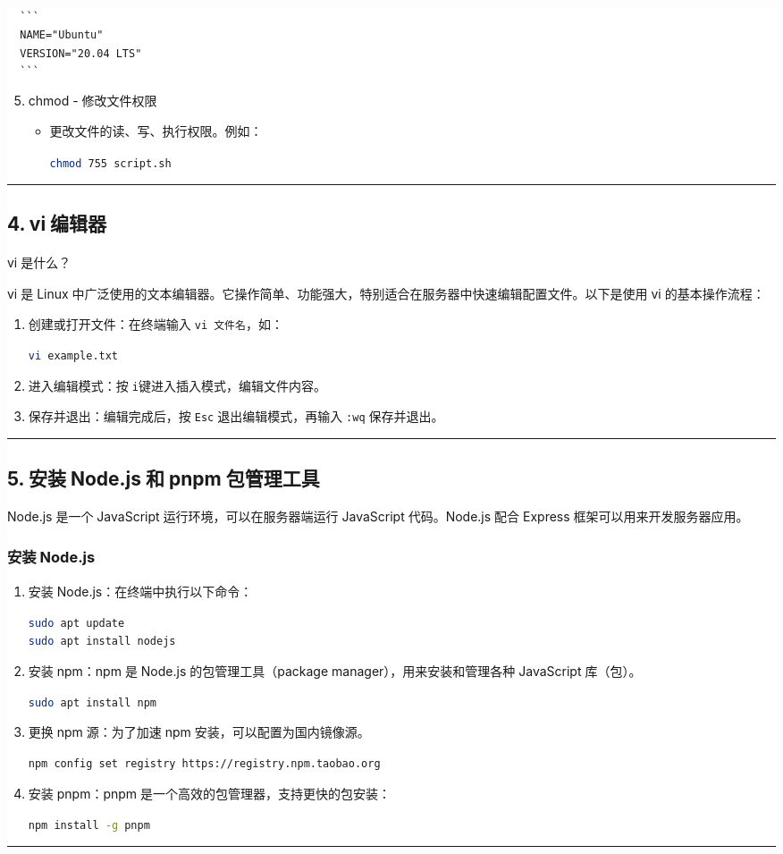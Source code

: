       ```
      NAME="Ubuntu"
      VERSION="20.04 LTS"
      ```
5. chmod - 修改文件权限

    * 更改文件的读、写、执行权限。例如：

      ```bash
      chmod 755 script.sh
      ```

---

## 4. vi 编辑器

vi 是什么？

vi 是 Linux 中广泛使用的文本编辑器。它操作简单、功能强大，特别适合在服务器中快速编辑配置文件。以下是使用 vi 的基本操作流程：

1. 创建或打开文件：在终端输入 `vi 文件名`​，如：

    ```bash
    vi example.txt
    ```
2. 进入编辑模式：按 `i`​ 键进入插入模式，编辑文件内容。
3. 保存并退出：编辑完成后，按 `Esc`​ 退出编辑模式，再输入 `:wq`​ 保存并退出。

---

## 5. 安装 Node.js 和 pnpm 包管理工具

Node.js 是一个 JavaScript 运行环境，可以在服务器端运行 JavaScript 代码。Node.js 配合 Express 框架可以用来开发服务器应用。

### 安装 Node.js

1. 安装 Node.js：在终端中执行以下命令：

    ```bash
    sudo apt update
    sudo apt install nodejs
    ```
2. 安装 npm：npm 是 Node.js 的包管理工具（package manager），用来安装和管理各种 JavaScript 库（包）。

    ```bash
    sudo apt install npm
    ```
3. 更换 npm 源：为了加速 npm 安装，可以配置为国内镜像源。

    ```bash
    npm config set registry https://registry.npm.taobao.org
    ```
4. 安装 pnpm：pnpm 是一个高效的包管理器，支持更快的包安装：

    ```bash
    npm install -g pnpm
    ```

---
